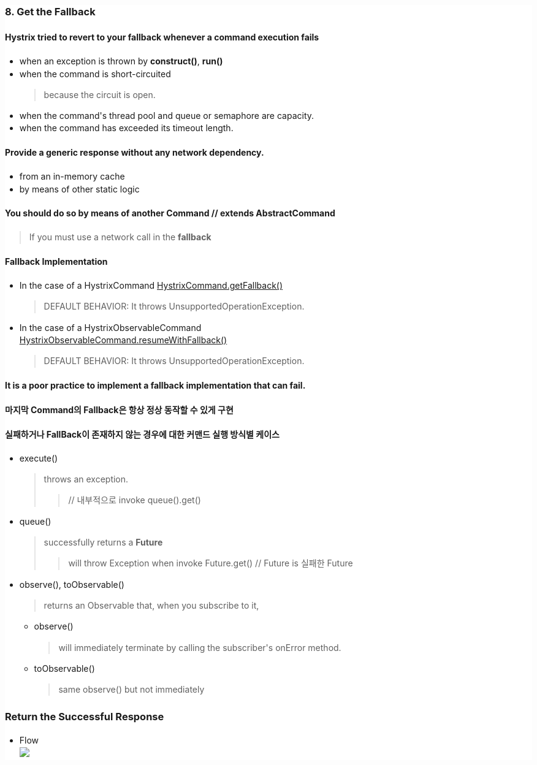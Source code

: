 ### 8. Get the Fallback  
#### Hystrix tried to revert to your fallback whenever a command execution fails  
* when an exception is thrown by **construct()**, **run()**  
* when the command is short-circuited  
  > because the circuit is open.  
* when the command's thread pool and queue or semaphore are capacity.  
* when the command has exceeded its timeout length.  

#### Provide a generic response without any network dependency.  
* from an in-memory cache  
* by means of other static logic  

#### You should do so by means of **another Command** // extends AbstractCommand<R>  
  > If you must use a network call in the **fallback**  

#### Fallback Implementation 
* In the case of a HystrixCommand
  [HystrixCommand.getFallback()](http://netflix.github.io/Hystrix/javadoc/com/netflix/hystrix/HystrixCommand.html#getFallback--)  
  > DEFAULT BEHAVIOR: It throws UnsupportedOperationException.

* In the case of a HystrixObservableCommand  
  [HystrixObservableCommand.resumeWithFallback()](http://netflix.github.io/Hystrix/javadoc/com/netflix/hystrix/HystrixObservableCommand.html#resumeWithFallback--)  
  > DEFAULT BEHAVIOR: It throws UnsupportedOperationException.

#### It is a poor practice to implement a fallback implementation that can fail.  
#### 마지막 Command의 Fallback은 항상 정상 동작할 수 있게 구현

#### 실패하거나 FallBack이 존재하지 않는 경우에 대한 커맨드 실행 방식별 케이스  
* execute()  
  > throws an exception.  
    >> // 내부적으로 invoke queue().get()  
    
* queue()  
  > successfully returns a **Future**  
    >> will throw Exception when invoke Future.get() // Future is 실패한 Future
    
* observe(), toObservable()    
  > returns an Observable that, when you subscribe to it,  
  
  * observe()  
    > will immediately terminate by calling the subscriber's onError method.  
    
  * toObservable()  
    > same observe() but not immediately
    
### Return the Successful Response  
* Flow  
  ![](https://github.com/Netflix/Hystrix/wiki/images/hystrix-return-flow-640.png)  
  